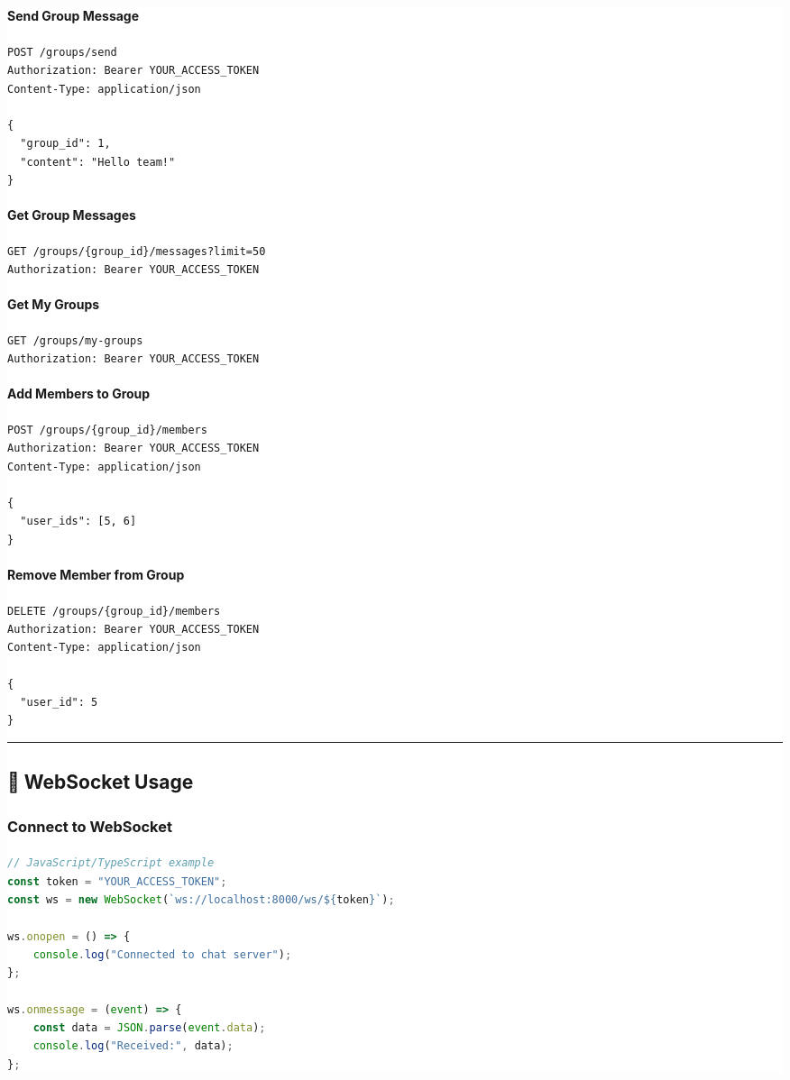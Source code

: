 #### Send Group Message
```http
POST /groups/send
Authorization: Bearer YOUR_ACCESS_TOKEN
Content-Type: application/json

{
  "group_id": 1,
  "content": "Hello team!"
}
```

#### Get Group Messages
```http
GET /groups/{group_id}/messages?limit=50
Authorization: Bearer YOUR_ACCESS_TOKEN
```

#### Get My Groups
```http
GET /groups/my-groups
Authorization: Bearer YOUR_ACCESS_TOKEN
```

#### Add Members to Group
```http
POST /groups/{group_id}/members
Authorization: Bearer YOUR_ACCESS_TOKEN
Content-Type: application/json

{
  "user_ids": [5, 6]
}
```

#### Remove Member from Group
```http
DELETE /groups/{group_id}/members
Authorization: Bearer YOUR_ACCESS_TOKEN
Content-Type: application/json

{
  "user_id": 5
}
```

---

## 🔌 WebSocket Usage

### Connect to WebSocket
```javascript
// JavaScript/TypeScript example
const token = "YOUR_ACCESS_TOKEN";
const ws = new WebSocket(`ws://localhost:8000/ws/${token}`);

ws.onopen = () => {
    console.log("Connected to chat server");
};

ws.onmessage = (event) => {
    const data = JSON.parse(event.data);
    console.log("Received:", data);
};
```
